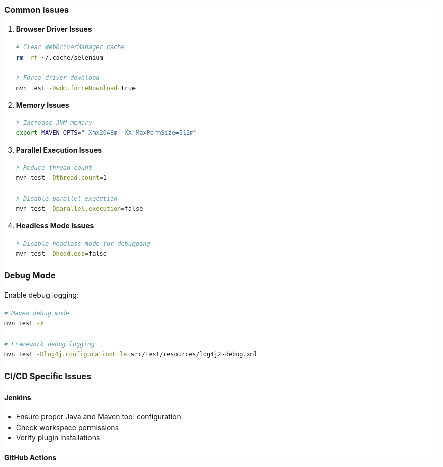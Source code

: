 ### Common Issues

1. **Browser Driver Issues**

   ```bash
   # Clear WebDriverManager cache
   rm -rf ~/.cache/selenium

   # Force driver download
   mvn test -Dwdm.forceDownload=true
   ```

2. **Memory Issues**

   ```bash
   # Increase JVM memory
   export MAVEN_OPTS="-Xmx2048m -XX:MaxPermSize=512m"
   ```

3. **Parallel Execution Issues**

   ```bash
   # Reduce thread count
   mvn test -Dthread.count=1

   # Disable parallel execution
   mvn test -Dparallel.execution=false
   ```

4. **Headless Mode Issues**
   ```bash
   # Disable headless mode for debugging
   mvn test -Dheadless=false
   ```

### Debug Mode

Enable debug logging:

```bash
# Maven debug mode
mvn test -X

# Framework debug logging
mvn test -Dlog4j.configurationFile=src/test/resources/log4j2-debug.xml
```

### CI/CD Specific Issues

#### Jenkins

- Ensure proper Java and Maven tool configuration
- Check workspace permissions
- Verify plugin installations

#### GitHub Actions
